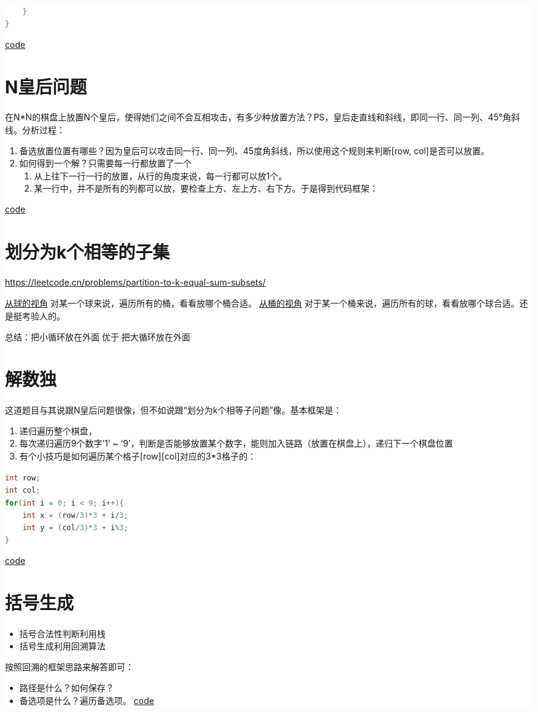 ```java
    }
}
```
[code](../../javademo/backtracing/PermuteWithMultiChoice.java)


# N皇后问题
在N*N的棋盘上放置N个皇后，使得她们之间不会互相攻击，有多少种放置方法？PS，皇后走直线和斜线，即同一行、同一列、45°角斜线。分析过程：
1. 备选放置位置有哪些？因为皇后可以攻击同一行、同一列、45度角斜线，所以使用这个规则来判断[row, col]是否可以放置。
2. 如何得到一个解？只需要每一行都放置了一个
   1. 从上往下一行一行的放置，从行的角度来说，每一行都可以放1个。
   2. 某一行中，并不是所有的列都可以放，要检查上方、左上方、右下方。于是得到代码框架：
```java

```

[code](../../javademo/backtracing/NQueen.java)

# 划分为k个相等的子集
https://leetcode.cn/problems/partition-to-k-equal-sum-subsets/

[从球的视角](../../javademo/backtracing/PartitionKSubset.java)
对某一个球来说，遍历所有的桶，看看放哪个桶合适。
[从桶的视角](../../javademo/backtracing/PartitionKSubset2.java)
对于某一个桶来说，遍历所有的球，看看放哪个球合适。还是挺考验人的。

总结：把小循环放在外面 优于 把大循环放在外面

# 解数独
这道题目与其说跟N皇后问题很像，但不如说跟“划分为k个相等子问题”像。基本框架是：
1. 递归遍历整个棋盘，
2. 每次递归遍历9个数字‘1’ ~ ‘9’，判断是否能够放置某个数字，能则加入链路（放置在棋盘上），递归下一个棋盘位置
3. 有个小技巧是如何遍历某个格子[row][col]对应的3*3格子的：
```java
int row;
int col;
for(int i = 0; i < 9; i++){
    int x = (row/3)*3 + i/3;
    int y = (col/3)*3 + i%3;
}
```
[code](../../javademo/backtracing/Sudoku.java)

# 括号生成
- 括号合法性判断利用栈
- 括号生成利用回溯算法

按照回溯的框架思路来解答即可：
- 路径是什么？如何保存？
- 备选项是什么？遍历备选项。
[code](../../javademo/backtracing/GenerateParentheis.java)

